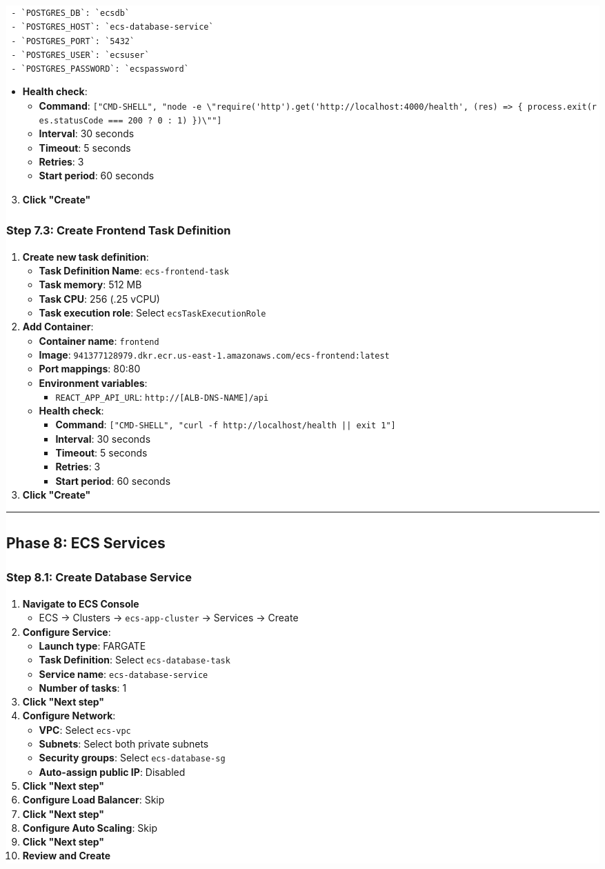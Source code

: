      - `POSTGRES_DB`: `ecsdb`
     - `POSTGRES_HOST`: `ecs-database-service`
     - `POSTGRES_PORT`: `5432`
     - `POSTGRES_USER`: `ecsuser`
     - `POSTGRES_PASSWORD`: `ecspassword`
   - **Health check**:
     - **Command**: `["CMD-SHELL", "node -e \"require('http').get('http://localhost:4000/health', (res) => { process.exit(res.statusCode === 200 ? 0 : 1) })\""]`
     - **Interval**: 30 seconds
     - **Timeout**: 5 seconds
     - **Retries**: 3
     - **Start period**: 60 seconds
3. **Click "Create"**

### Step 7.3: Create Frontend Task Definition
1. **Create new task definition**:
   - **Task Definition Name**: `ecs-frontend-task`
   - **Task memory**: 512 MB
   - **Task CPU**: 256 (.25 vCPU)
   - **Task execution role**: Select `ecsTaskExecutionRole`
2. **Add Container**:
   - **Container name**: `frontend`
   - **Image**: `941377128979.dkr.ecr.us-east-1.amazonaws.com/ecs-frontend:latest`
   - **Port mappings**: 80:80
   - **Environment variables**:
     - `REACT_APP_API_URL`: `http://[ALB-DNS-NAME]/api`
   - **Health check**:
     - **Command**: `["CMD-SHELL", "curl -f http://localhost/health || exit 1"]`
     - **Interval**: 30 seconds
     - **Timeout**: 5 seconds
     - **Retries**: 3
     - **Start period**: 60 seconds
3. **Click "Create"**

---

## Phase 8: ECS Services

### Step 8.1: Create Database Service
1. **Navigate to ECS Console**
   - ECS → Clusters → `ecs-app-cluster` → Services → Create
2. **Configure Service**:
   - **Launch type**: FARGATE
   - **Task Definition**: Select `ecs-database-task`
   - **Service name**: `ecs-database-service`
   - **Number of tasks**: 1
3. **Click "Next step"**
4. **Configure Network**:
   - **VPC**: Select `ecs-vpc`
   - **Subnets**: Select both private subnets
   - **Security groups**: Select `ecs-database-sg`
   - **Auto-assign public IP**: Disabled
5. **Click "Next step"**
6. **Configure Load Balancer**: Skip
7. **Click "Next step"**
8. **Configure Auto Scaling**: Skip
9. **Click "Next step"**
10. **Review and Create**

